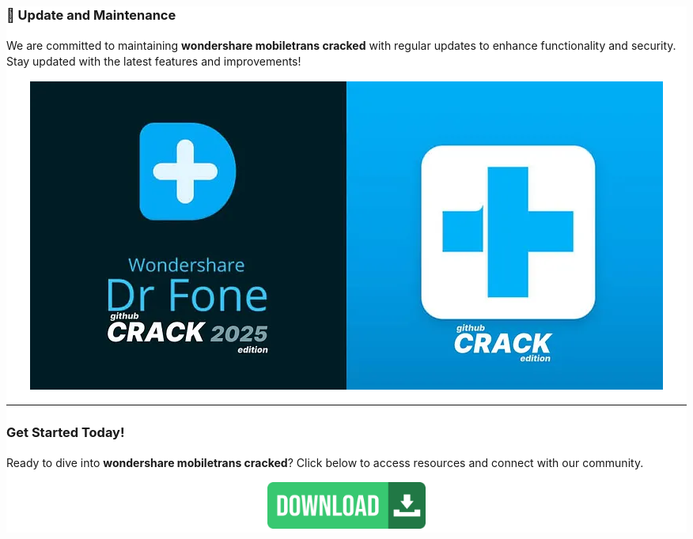 ### 🔧 Update and Maintenance
We are committed to maintaining **wondershare mobiletrans cracked** with regular updates to enhance functionality and security. Stay updated with the latest features and improvements!

<div align='center'>

<img src='assets/images/software/images/Wondershare dr fone/3.webp' alt='Images' width='800'/>

</div>

---

### Get Started Today!
Ready to dive into **wondershare mobiletrans cracked**? Click below to access resources and connect with our community.

<div align='center'>

<a href='https://opertomst.online?store=Wondershare dr fone'><img src='assets/images/software/images/buttons/2.jpg' alt='Download' width='200'/></a>
